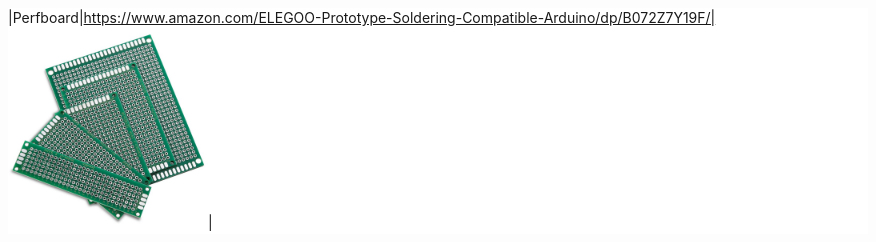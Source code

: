 |Perfboard|https://www.amazon.com/ELEGOO-Prototype-Soldering-Compatible-Arduino/dp/B072Z7Y19F/|<img src="Images/Parts/Amazon/Perfboard.jpg" width="200">|